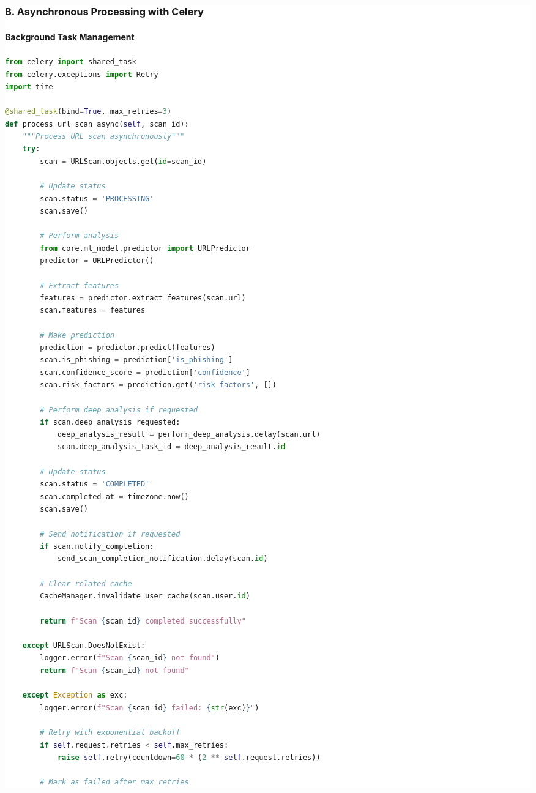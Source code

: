 ### B. Asynchronous Processing with Celery

#### Background Task Management

```python
from celery import shared_task
from celery.exceptions import Retry
import time

@shared_task(bind=True, max_retries=3)
def process_url_scan_async(self, scan_id):
    """Process URL scan asynchronously"""
    try:
        scan = URLScan.objects.get(id=scan_id)
        
        # Update status
        scan.status = 'PROCESSING'
        scan.save()
        
        # Perform analysis
        from core.ml_model.predictor import URLPredictor
        predictor = URLPredictor()
        
        # Extract features
        features = predictor.extract_features(scan.url)
        scan.features = features
        
        # Make prediction
        prediction = predictor.predict(features)
        scan.is_phishing = prediction['is_phishing']
        scan.confidence_score = prediction['confidence']
        scan.risk_factors = prediction.get('risk_factors', [])
        
        # Perform deep analysis if requested
        if scan.deep_analysis_requested:
            deep_analysis_result = perform_deep_analysis.delay(scan.url)
            scan.deep_analysis_task_id = deep_analysis_result.id
        
        # Update status
        scan.status = 'COMPLETED'
        scan.completed_at = timezone.now()
        scan.save()
        
        # Send notification if requested
        if scan.notify_completion:
            send_scan_completion_notification.delay(scan.id)
        
        # Clear related cache
        CacheManager.invalidate_user_cache(scan.user.id)
        
        return f"Scan {scan_id} completed successfully"
        
    except URLScan.DoesNotExist:
        logger.error(f"Scan {scan_id} not found")
        return f"Scan {scan_id} not found"
    
    except Exception as exc:
        logger.error(f"Scan {scan_id} failed: {str(exc)}")
        
        # Retry with exponential backoff
        if self.request.retries < self.max_retries:
            raise self.retry(countdown=60 * (2 ** self.request.retries))
        
        # Mark as failed after max retries
```